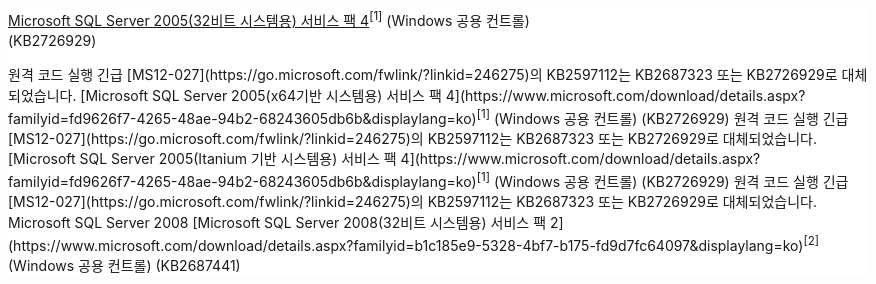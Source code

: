 [Microsoft SQL Server 2005(32비트 시스템용) 서비스 팩 4](https://www.microsoft.com/download/details.aspx?familyid=fd9626f7-4265-48ae-94b2-68243605db6b&displaylang=ko)<sup>[1]</sup>
(Windows 공용 컨트롤)  
(KB2726929)
</td>
<td style="border:1px solid black;">
원격 코드 실행
</td>
<td style="border:1px solid black;">
긴급
</td>
<td style="border:1px solid black;">
[MS12-027](https://go.microsoft.com/fwlink/?linkid=246275)의 KB2597112는 KB2687323 또는 KB2726929로 대체되었습니다.
</td>
</tr>
<tr class="alternateRow">
<td style="border:1px solid black;">
[Microsoft SQL Server 2005(x64기반 시스템용) 서비스 팩 4](https://www.microsoft.com/download/details.aspx?familyid=fd9626f7-4265-48ae-94b2-68243605db6b&displaylang=ko)<sup>[1]</sup>
(Windows 공용 컨트롤)  
(KB2726929)
</td>
<td style="border:1px solid black;">
원격 코드 실행
</td>
<td style="border:1px solid black;">
긴급
</td>
<td style="border:1px solid black;">
[MS12-027](https://go.microsoft.com/fwlink/?linkid=246275)의 KB2597112는 KB2687323 또는 KB2726929로 대체되었습니다.
</td>
</tr>
<tr>
<td style="border:1px solid black;">
[Microsoft SQL Server 2005(Itanium 기반 시스템용) 서비스 팩 4](https://www.microsoft.com/download/details.aspx?familyid=fd9626f7-4265-48ae-94b2-68243605db6b&displaylang=ko)<sup>[1]</sup>
(Windows 공용 컨트롤)  
(KB2726929)
</td>
<td style="border:1px solid black;">
원격 코드 실행
</td>
<td style="border:1px solid black;">
긴급
</td>
<td style="border:1px solid black;">
[MS12-027](https://go.microsoft.com/fwlink/?linkid=246275)의 KB2597112는 KB2687323 또는 KB2726929로 대체되었습니다.
</td>
</tr>
<tr>
<th colspan="4">
Microsoft SQL Server 2008
</th>
</tr>
<tr class="alternateRow">
<td style="border:1px solid black;">
[Microsoft SQL Server 2008(32비트 시스템용) 서비스 팩 2](https://www.microsoft.com/download/details.aspx?familyid=b1c185e9-5328-4bf7-b175-fd9d7fc64097&displaylang=ko)<sup>[2]</sup>
(Windows 공용 컨트롤)  
(KB2687441)
</td>